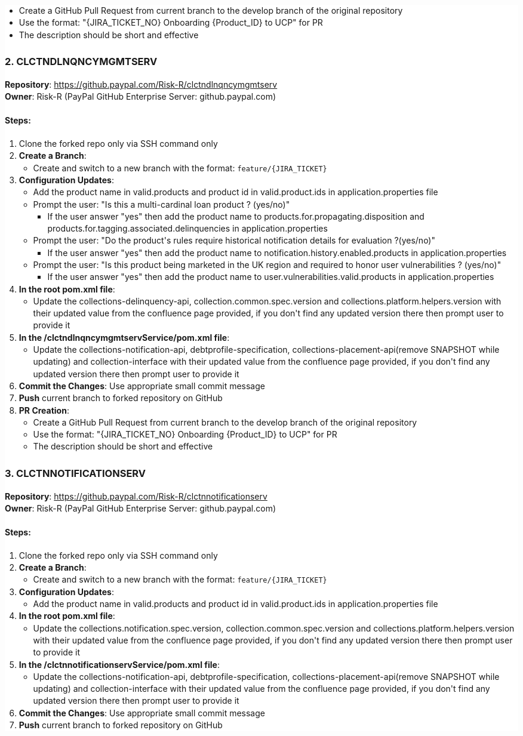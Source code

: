    - Create a GitHub Pull Request from current branch to the develop branch of the original repository
   - Use the format: "{JIRA_TICKET_NO} Onboarding {Product_ID} to UCP" for PR
   - The description should be short and effective

### 2. CLCTNDLNQNCYMGMTSERV

**Repository**: https://github.paypal.com/Risk-R/clctndlnqncymgmtserv  
**Owner**: Risk-R (PayPal GitHub Enterprise Server: github.paypal.com)

#### Steps:
1. Clone the forked repo only via SSH command only
2. **Create a Branch**:
   - Create and switch to a new branch with the format: `feature/{JIRA_TICKET}`
3. **Configuration Updates**:
   - Add the product name in valid.products and product id in valid.product.ids in application.properties file
   - Prompt the user: "Is this a multi-cardinal loan product ? (yes/no)"
     - If the user answer "yes" then add the product name to products.for.propagating.disposition and products.for.tagging.associated.delinquencies in application.properties
   - Prompt the user: "Do the product's rules require historical notification details for evaluation ?(yes/no)"
     - If the user answer "yes" then add the product name to notification.history.enabled.products in application.properties
   - Prompt the user: "Is this product being marketed in the UK region and required to honor user vulnerabilities ? (yes/no)"
     - If the user answer "yes" then add the product name to user.vulnerabilities.valid.products in application.properties
4. **In the root pom.xml file**:
   - Update the collections-delinquency-api, collection.common.spec.version and collections.platform.helpers.version with their updated value from the confluence page provided, if you don't find any updated version there then prompt user to provide it
5. **In the /clctndlnqncymgmtservService/pom.xml file**:
   - Update the collections-notification-api, debtprofile-specification, collections-placement-api(remove SNAPSHOT while updating) and collection-interface with their updated value from the confluence page provided, if you don't find any updated version there then prompt user to provide it
6. **Commit the Changes**: Use appropriate small commit message
7. **Push** current branch to forked repository on GitHub
8. **PR Creation**:
   - Create a GitHub Pull Request from current branch to the develop branch of the original repository
   - Use the format: "{JIRA_TICKET_NO} Onboarding {Product_ID} to UCP" for PR
   - The description should be short and effective

### 3. CLCTNNOTIFICATIONSERV

**Repository**: https://github.paypal.com/Risk-R/clctnnotificationserv  
**Owner**: Risk-R (PayPal GitHub Enterprise Server: github.paypal.com)

#### Steps:
1. Clone the forked repo only via SSH command only
2. **Create a Branch**:
   - Create and switch to a new branch with the format: `feature/{JIRA_TICKET}`
3. **Configuration Updates**:
   - Add the product name in valid.products and product id in valid.product.ids in application.properties file
4. **In the root pom.xml file**:
   - Update the collections.notification.spec.version, collection.common.spec.version and collections.platform.helpers.version with their updated value from the confluence page provided, if you don't find any updated version there then prompt user to provide it
5. **In the /clctnnotificationservService/pom.xml file**:
   - Update the collections-notification-api, debtprofile-specification, collections-placement-api(remove SNAPSHOT while updating) and collection-interface with their updated value from the confluence page provided, if you don't find any updated version there then prompt user to provide it
6. **Commit the Changes**: Use appropriate small commit message
7. **Push** current branch to forked repository on GitHub
